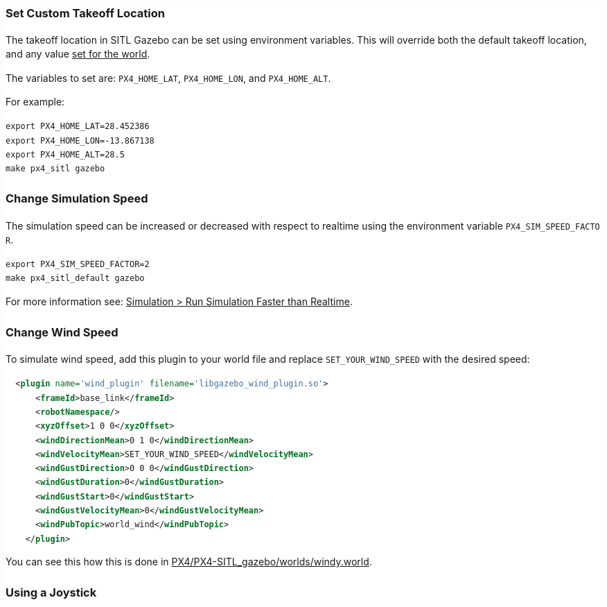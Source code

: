 <a id="custom_takeoff_location"></a>
### Set Custom Takeoff Location

The takeoff location in SITL Gazebo can be set using environment variables.
This will override both the default takeoff location, and any value [set for the world](#set_world_location).

The variables to set are: `PX4_HOME_LAT`, `PX4_HOME_LON`, and `PX4_HOME_ALT`.

For example:
```
export PX4_HOME_LAT=28.452386
export PX4_HOME_LON=-13.867138
export PX4_HOME_ALT=28.5
make px4_sitl gazebo
```


### Change Simulation Speed

The simulation speed can be increased or decreased with respect to realtime using the environment variable `PX4_SIM_SPEED_FACTOR`.

```
export PX4_SIM_SPEED_FACTOR=2
make px4_sitl_default gazebo
```

For more information see: [Simulation > Run Simulation Faster than Realtime](../simulation/README.md#simulation_speed).


### Change Wind Speed

To simulate wind speed, add this plugin to your world file and replace `SET_YOUR_WIND_SPEED` with the desired speed:
```xml
  <plugin name='wind_plugin' filename='libgazebo_wind_plugin.so'>
      <frameId>base_link</frameId>
      <robotNamespace/>
      <xyzOffset>1 0 0</xyzOffset>
      <windDirectionMean>0 1 0</windDirectionMean>
      <windVelocityMean>SET_YOUR_WIND_SPEED</windVelocityMean>
      <windGustDirection>0 0 0</windGustDirection>
      <windGustDuration>0</windGustDuration>
      <windGustStart>0</windGustStart>
      <windGustVelocityMean>0</windGustVelocityMean>
      <windPubTopic>world_wind</windPubTopic>
    </plugin>
```
You can see this how this is done in [PX4/PX4-SITL_gazebo/worlds/windy.world](https://github.com/PX4/PX4-SITL_gazebo/blob/master/worlds/windy.world#L15-L26).

### Using a Joystick
